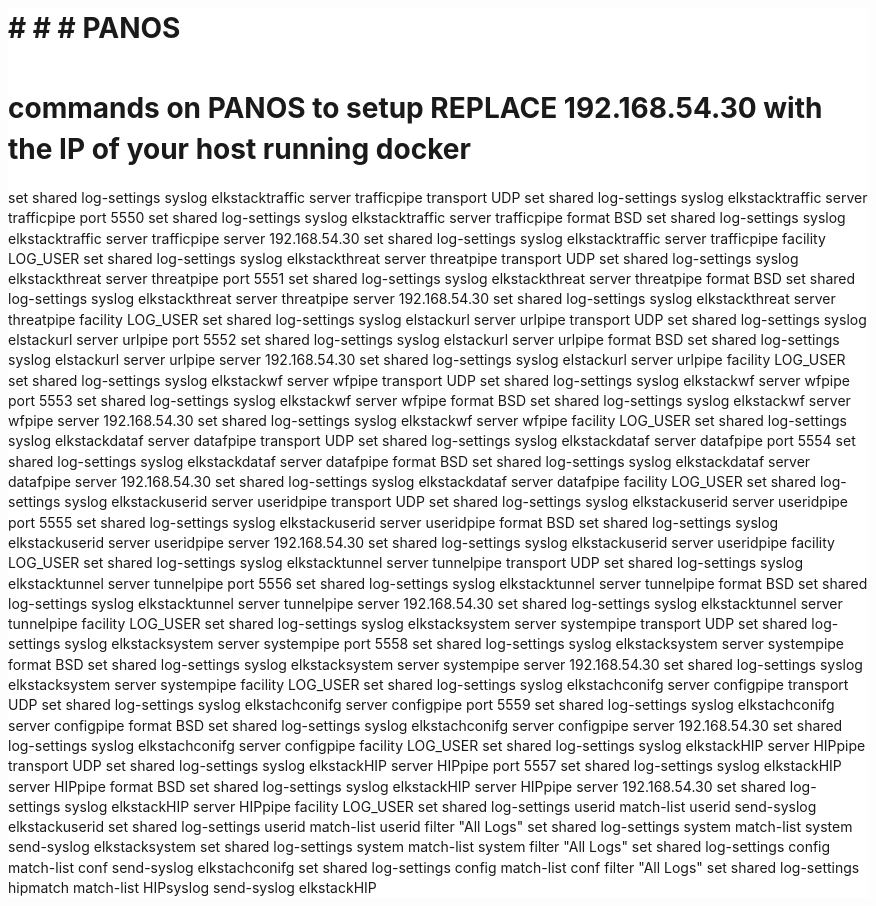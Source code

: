 # # # #  PANOS
#  commands on PANOS to setup REPLACE 192.168.54.30 with the IP of your host running docker
set shared log-settings syslog elkstacktraffic server trafficpipe transport UDP
set shared log-settings syslog elkstacktraffic server trafficpipe port 5550
set shared log-settings syslog elkstacktraffic server trafficpipe format BSD
set shared log-settings syslog elkstacktraffic server trafficpipe server 192.168.54.30
set shared log-settings syslog elkstacktraffic server trafficpipe facility LOG_USER
set shared log-settings syslog elkstackthreat server threatpipe transport UDP
set shared log-settings syslog elkstackthreat server threatpipe port 5551
set shared log-settings syslog elkstackthreat server threatpipe format BSD
set shared log-settings syslog elkstackthreat server threatpipe server 192.168.54.30
set shared log-settings syslog elkstackthreat server threatpipe facility LOG_USER
set shared log-settings syslog elstackurl server urlpipe transport UDP
set shared log-settings syslog elstackurl server urlpipe port 5552
set shared log-settings syslog elstackurl server urlpipe format BSD
set shared log-settings syslog elstackurl server urlpipe server 192.168.54.30
set shared log-settings syslog elstackurl server urlpipe facility LOG_USER
set shared log-settings syslog elkstackwf server wfpipe transport UDP
set shared log-settings syslog elkstackwf server wfpipe port 5553
set shared log-settings syslog elkstackwf server wfpipe format BSD
set shared log-settings syslog elkstackwf server wfpipe server 192.168.54.30
set shared log-settings syslog elkstackwf server wfpipe facility LOG_USER
set shared log-settings syslog elkstackdataf server datafpipe transport UDP
set shared log-settings syslog elkstackdataf server datafpipe port 5554
set shared log-settings syslog elkstackdataf server datafpipe format BSD
set shared log-settings syslog elkstackdataf server datafpipe server 192.168.54.30
set shared log-settings syslog elkstackdataf server datafpipe facility LOG_USER
set shared log-settings syslog elkstackuserid server useridpipe transport UDP
set shared log-settings syslog elkstackuserid server useridpipe port 5555
set shared log-settings syslog elkstackuserid server useridpipe format BSD
set shared log-settings syslog elkstackuserid server useridpipe server 192.168.54.30
set shared log-settings syslog elkstackuserid server useridpipe facility LOG_USER
set shared log-settings syslog elkstacktunnel server tunnelpipe transport UDP
set shared log-settings syslog elkstacktunnel server tunnelpipe port 5556
set shared log-settings syslog elkstacktunnel server tunnelpipe format BSD
set shared log-settings syslog elkstacktunnel server tunnelpipe server 192.168.54.30
set shared log-settings syslog elkstacktunnel server tunnelpipe facility LOG_USER
set shared log-settings syslog elkstacksystem server systempipe transport UDP
set shared log-settings syslog elkstacksystem server systempipe port 5558
set shared log-settings syslog elkstacksystem server systempipe format BSD
set shared log-settings syslog elkstacksystem server systempipe server 192.168.54.30
set shared log-settings syslog elkstacksystem server systempipe facility LOG_USER
set shared log-settings syslog elkstachconifg server configpipe transport UDP
set shared log-settings syslog elkstachconifg server configpipe port 5559
set shared log-settings syslog elkstachconifg server configpipe format BSD
set shared log-settings syslog elkstachconifg server configpipe server 192.168.54.30
set shared log-settings syslog elkstachconifg server configpipe facility LOG_USER
set shared log-settings syslog elkstackHIP server HIPpipe transport UDP
set shared log-settings syslog elkstackHIP server HIPpipe port 5557
set shared log-settings syslog elkstackHIP server HIPpipe format BSD
set shared log-settings syslog elkstackHIP server HIPpipe server 192.168.54.30
set shared log-settings syslog elkstackHIP server HIPpipe facility LOG_USER
set shared log-settings userid match-list userid send-syslog elkstackuserid
set shared log-settings userid match-list userid filter "All Logs"
set shared log-settings system match-list system send-syslog elkstacksystem
set shared log-settings system match-list system filter "All Logs"
set shared log-settings config match-list conf send-syslog elkstachconifg
set shared log-settings config match-list conf filter "All Logs"
set shared log-settings hipmatch match-list HIPsyslog send-syslog elkstackHIP